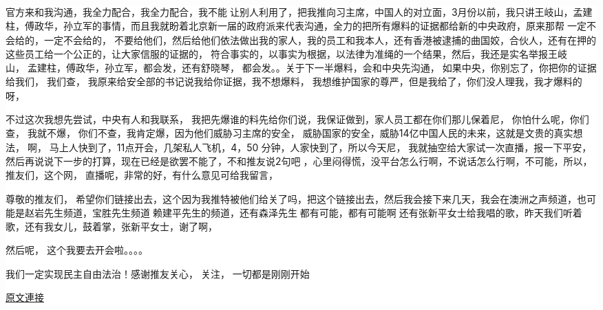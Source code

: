 






官方来和我沟通，我全力配合，我全力配合，我不能 让别人利用了，把我推向习主席，中国人的对立面，3月份以前，我只讲王岐山，孟建柱，傅政华，孙立军的事情，而且我就盼着北京新一届的政府派来代表沟通，全力的把所有爆料的证据都给新的中央政府，原来那帮 一定不会给的，一定不会给的， 不要给他们，然后给他们依法做出我的家人，我的员工和我本人，还有香港被逮捕的曲国姣，合伙人，还有在押的这些员工给一个公正的，让大家信服的证据的， 符合事实的，以事实为根据，以法律为准绳的一个结果，然后，我还是实名举报王岐山， 孟建柱，傅政华，孙立军，都会发，还有舒晓琴， 都会发。。关于下一半爆料，会和中央先沟通， 如果中央，你别忘了，你把你的证据给我们， 我们查， 我原来给安全部的书记说我给你证据，我不想爆料， 我想维护国家的尊严，但是我给了，你们没人理我，我才爆料的呀，








不过这次我想先尝试，中央有人和我联系， 我把先爆谁的料先给你们说，我保证做到，家人员工都在你们那儿保着尼， 你怕什么呢，你们查， 我就不爆， 你们不查，我肯定爆，因为他们威胁习主席的安全， 威胁国家的安全，威胁14亿中国人民的未来，这就是文贵的真实想法， 啊， 马上人快到了，11点开会，几架私人飞机，4，50 分钟，人家快到了，所以今天尼， 我就抽空给大家试一次直播，报一下平安，然后再说说下一步的打算，现在已经是欲罢不能了，不和推友说2句吧 ，心里闷得慌，没平台怎么行啊，不说话怎么行啊，不可能，所以，推友们，这个网， 直播呢，非常的好，有什么意见可给我留言，








尊敬的推友们， 希望你们链接出去，这个因为我推特被他们给关了吗，把这个链接出去，然后我会接下来几天，我会在澳洲之声频道，也可能是赵岩先生频道，宝胜先生频道 赖建平先生的频道，还有森泽先生 都有可能，都有可能啊 还有张新平女士给我唱的歌，昨天我们听着歌，还有我女儿，鼓着掌，张新平女士，谢了啊，



然后呢， 这个我要去开会啦。。。。



我们一定实现民主自由法治！感谢推友关心， 关注， 一切都是刚刚开始

[原文連接](http://littleantvoice.blogspot.com/2018/04/2017112livestream.html)